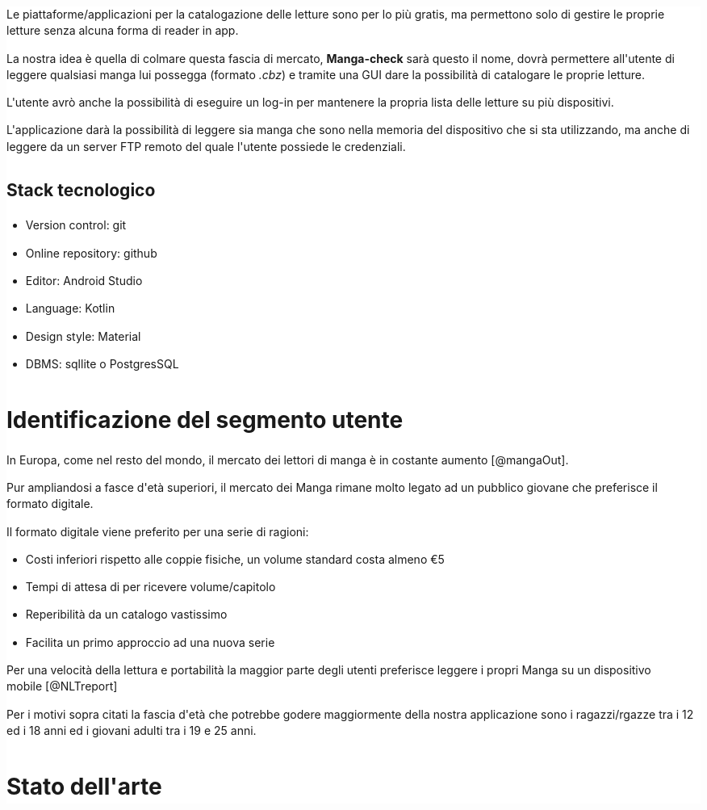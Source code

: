Le piattaforme/applicazioni per la catalogazione delle letture sono per
lo più gratis, ma permettono solo di gestire le proprie letture senza
alcuna forma di reader in app.

La nostra idea è quella di colmare questa fascia di mercato,
**Manga-check** sarà questo il nome, dovrà permettere all'utente di
leggere qualsiasi manga lui possegga (formato *.cbz*) e tramite una GUI
dare la possibilità di catalogare le proprie letture.

L'utente avrò anche la possibilità di eseguire un log-in per mantenere
la propria lista delle letture su più dispositivi.

L'applicazione darà la possibilità di leggere sia manga che sono nella
memoria del dispositivo che si sta utilizzando, ma anche di leggere da
un server FTP remoto del quale l'utente possiede le credenziali.

## Stack tecnologico

-   Version control: git

-   Online repository: github

-   Editor: Android Studio

-   Language: Kotlin

-   Design style: Material

-   DBMS: sqllite o PostgresSQL

# Identificazione del segmento utente

In Europa, come nel resto del mondo, il mercato dei lettori di manga è
in costante aumento [@mangaOut].

Pur ampliandosi a fasce d'età superiori, il mercato dei Manga rimane
molto legato ad un pubblico giovane che preferisce il formato digitale.

Il formato digitale viene preferito per una serie di ragioni:

-   Costi inferiori rispetto alle coppie fisiche, un volume standard
    costa almeno €5

-   Tempi di attesa di per ricevere volume/capitolo

-   Reperibilità da un catalogo vastissimo

-   Facilita un primo approccio ad una nuova serie

Per una velocità della lettura e portabilità la maggior parte degli
utenti preferisce leggere i propri Manga su un dispositivo
mobile [@NLTreport]

Per i motivi sopra citati la fascia d'età che potrebbe godere
maggiormente della nostra applicazione sono i ragazzi/rgazze tra i 12 ed
i 18 anni ed i giovani adulti tra i 19 e 25 anni.

# Stato dell'arte
